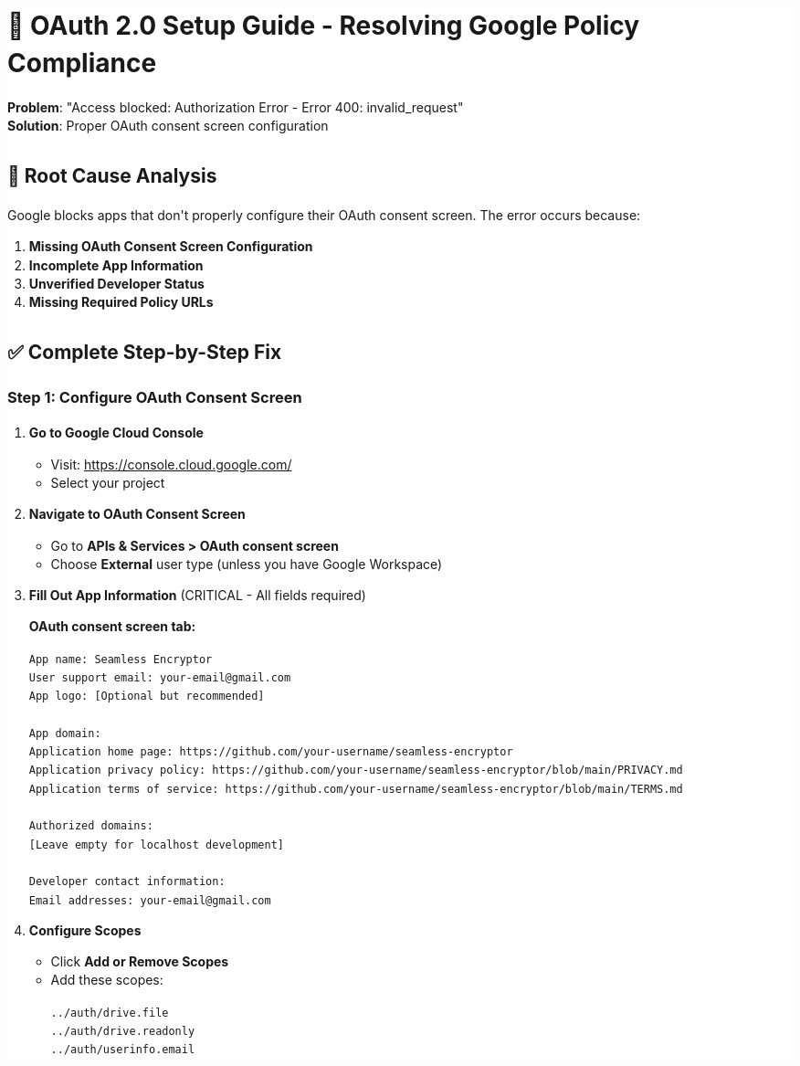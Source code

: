 # 🔐 OAuth 2.0 Setup Guide - Resolving Google Policy Compliance

**Problem**: "Access blocked: Authorization Error - Error 400: invalid_request"  
**Solution**: Proper OAuth consent screen configuration

## 🚨 Root Cause Analysis

Google blocks apps that don't properly configure their OAuth consent screen. The error occurs because:

1. **Missing OAuth Consent Screen Configuration**
2. **Incomplete App Information** 
3. **Unverified Developer Status**
4. **Missing Required Policy URLs**

## ✅ Complete Step-by-Step Fix

### Step 1: Configure OAuth Consent Screen

1. **Go to Google Cloud Console**
   - Visit: https://console.cloud.google.com/
   - Select your project

2. **Navigate to OAuth Consent Screen**
   - Go to **APIs & Services > OAuth consent screen**
   - Choose **External** user type (unless you have Google Workspace)

3. **Fill Out App Information** (CRITICAL - All fields required)

   **OAuth consent screen tab:**
   ```
   App name: Seamless Encryptor
   User support email: your-email@gmail.com
   App logo: [Optional but recommended]
   
   App domain:
   Application home page: https://github.com/your-username/seamless-encryptor
   Application privacy policy: https://github.com/your-username/seamless-encryptor/blob/main/PRIVACY.md
   Application terms of service: https://github.com/your-username/seamless-encryptor/blob/main/TERMS.md
   
   Authorized domains:
   [Leave empty for localhost development]
   
   Developer contact information:
   Email addresses: your-email@gmail.com
   ```

4. **Configure Scopes** 
   - Click **Add or Remove Scopes**
   - Add these scopes:
     ```
     ../auth/drive.file
     ../auth/drive.readonly  
     ../auth/userinfo.email
     ```
